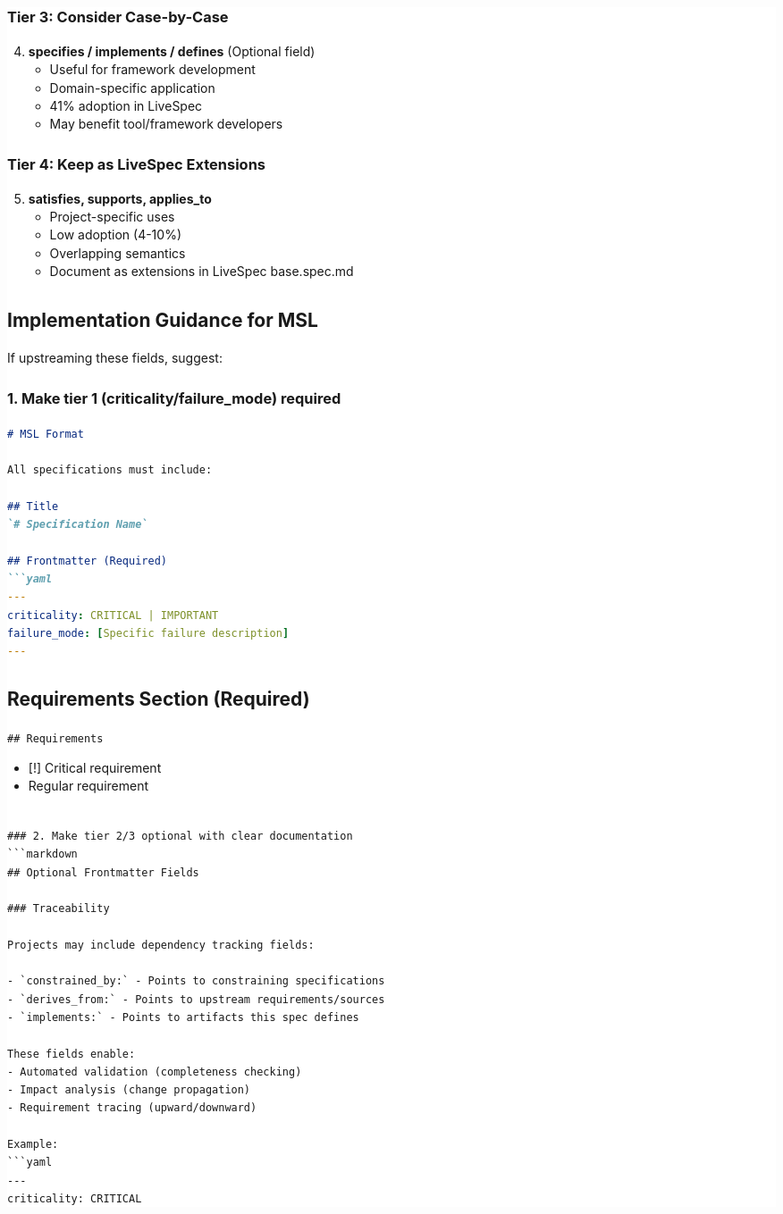 ### Tier 3: Consider Case-by-Case

4. **specifies / implements / defines** (Optional field)
   - Useful for framework development
   - Domain-specific application
   - 41% adoption in LiveSpec
   - May benefit tool/framework developers

### Tier 4: Keep as LiveSpec Extensions

5. **satisfies, supports, applies_to**
   - Project-specific uses
   - Low adoption (4-10%)
   - Overlapping semantics
   - Document as extensions in LiveSpec base.spec.md

## Implementation Guidance for MSL

If upstreaming these fields, suggest:

### 1. Make tier 1 (criticality/failure_mode) required
```markdown
# MSL Format

All specifications must include:

## Title
`# Specification Name`

## Frontmatter (Required)
```yaml
---
criticality: CRITICAL | IMPORTANT
failure_mode: [Specific failure description]
---
```

## Requirements Section (Required)
`## Requirements`
- [!] Critical requirement
- Regular requirement
```

### 2. Make tier 2/3 optional with clear documentation
```markdown
## Optional Frontmatter Fields

### Traceability

Projects may include dependency tracking fields:

- `constrained_by:` - Points to constraining specifications
- `derives_from:` - Points to upstream requirements/sources
- `implements:` - Points to artifacts this spec defines

These fields enable:
- Automated validation (completeness checking)
- Impact analysis (change propagation)
- Requirement tracing (upward/downward)

Example:
```yaml
---
criticality: CRITICAL
```
